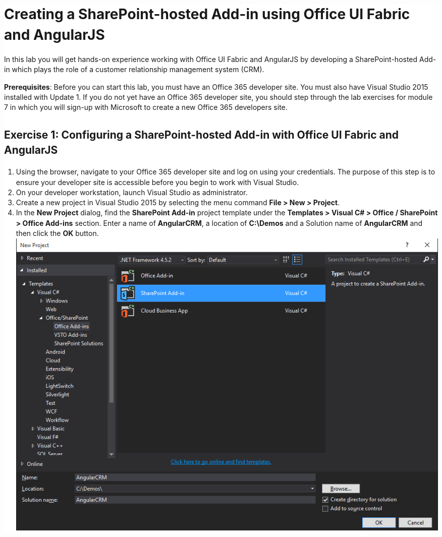 # Creating a SharePoint-hosted Add-in using Office UI Fabric and AngularJS

In this lab you will get hands-on experience working with Office UI Fabric and AngularJS by developing a SharePoint-hosted Add-in which plays the role of a customer relationship management system (CRM).

**Prerequisites**: Before you can start this lab, you must have an Office 365 developer site. You must also have Visual Studio 2015 installed with Update 1. If you do not yet have an Office 365 developer site, you should step through the lab exercises for module 7 in which you will sign-up with Microsoft to create a new Office 365 developers site.

## Exercise 1: Configuring a SharePoint-hosted Add-in with Office UI Fabric and AngularJS
1. Using the browser, navigate to your Office 365 developer site and log on using your credentials. The purpose of this step is to ensure your developer site is accessible before you begin to work with Visual Studio.
1. On your developer workstation, launch Visual Studio as administrator.
1. Create a new project in Visual Studio 2015 by selecting the menu command **File > New > Project**.
1. In the **New Project** dialog, find the **SharePoint Add-in** project template under the **Templates > Visual C# >   Office / SharePoint > Office Add-ins** section. Enter a name of **AngularCRM**, a location of **C:\Demos** and a Solution name of **AngularCRM** and then click the **OK** button.  
![](Images/Fig01.png)
